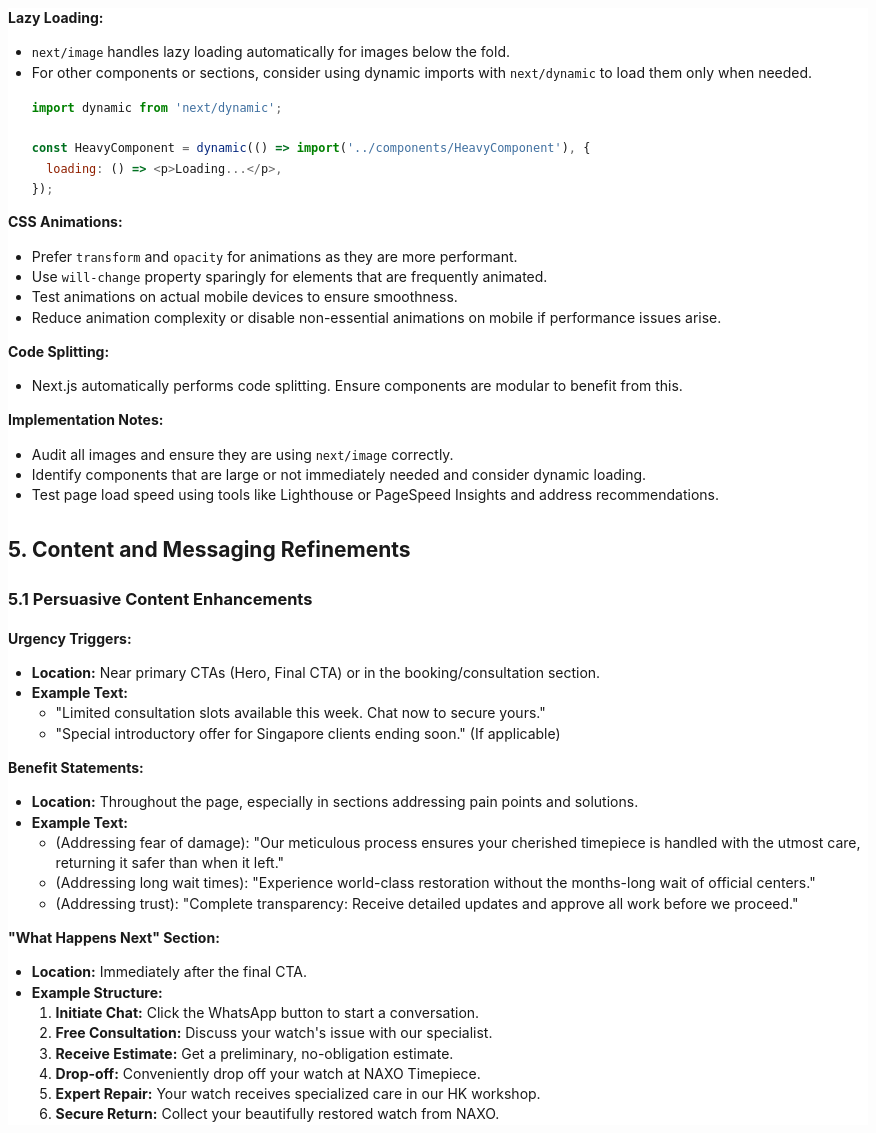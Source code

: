 **Lazy Loading:**
- `next/image` handles lazy loading automatically for images below the fold.
- For other components or sections, consider using dynamic imports with `next/dynamic` to load them only when needed.
  ```javascript
  import dynamic from 'next/dynamic';
  
  const HeavyComponent = dynamic(() => import('../components/HeavyComponent'), {
    loading: () => <p>Loading...</p>,
  });
  ```

**CSS Animations:**
- Prefer `transform` and `opacity` for animations as they are more performant.
- Use `will-change` property sparingly for elements that are frequently animated.
- Test animations on actual mobile devices to ensure smoothness.
- Reduce animation complexity or disable non-essential animations on mobile if performance issues arise.

**Code Splitting:**
- Next.js automatically performs code splitting. Ensure components are modular to benefit from this.

**Implementation Notes:**
- Audit all images and ensure they are using `next/image` correctly.
- Identify components that are large or not immediately needed and consider dynamic loading.
- Test page load speed using tools like Lighthouse or PageSpeed Insights and address recommendations.

## 5. Content and Messaging Refinements

### 5.1 Persuasive Content Enhancements

**Urgency Triggers:**
- **Location:** Near primary CTAs (Hero, Final CTA) or in the booking/consultation section.
- **Example Text:**
  - "Limited consultation slots available this week. Chat now to secure yours."
  - "Special introductory offer for Singapore clients ending soon." (If applicable)

**Benefit Statements:**
- **Location:** Throughout the page, especially in sections addressing pain points and solutions.
- **Example Text:**
  - (Addressing fear of damage): "Our meticulous process ensures your cherished timepiece is handled with the utmost care, returning it safer than when it left."
  - (Addressing long wait times): "Experience world-class restoration without the months-long wait of official centers."
  - (Addressing trust): "Complete transparency: Receive detailed updates and approve all work before we proceed."

**"What Happens Next" Section:**
- **Location:** Immediately after the final CTA.
- **Example Structure:**
  1. **Initiate Chat:** Click the WhatsApp button to start a conversation.
  2. **Free Consultation:** Discuss your watch's issue with our specialist.
  3. **Receive Estimate:** Get a preliminary, no-obligation estimate.
  4. **Drop-off:** Conveniently drop off your watch at NAXO Timepiece.
  5. **Expert Repair:** Your watch receives specialized care in our HK workshop.
  6. **Secure Return:** Collect your beautifully restored watch from NAXO.
